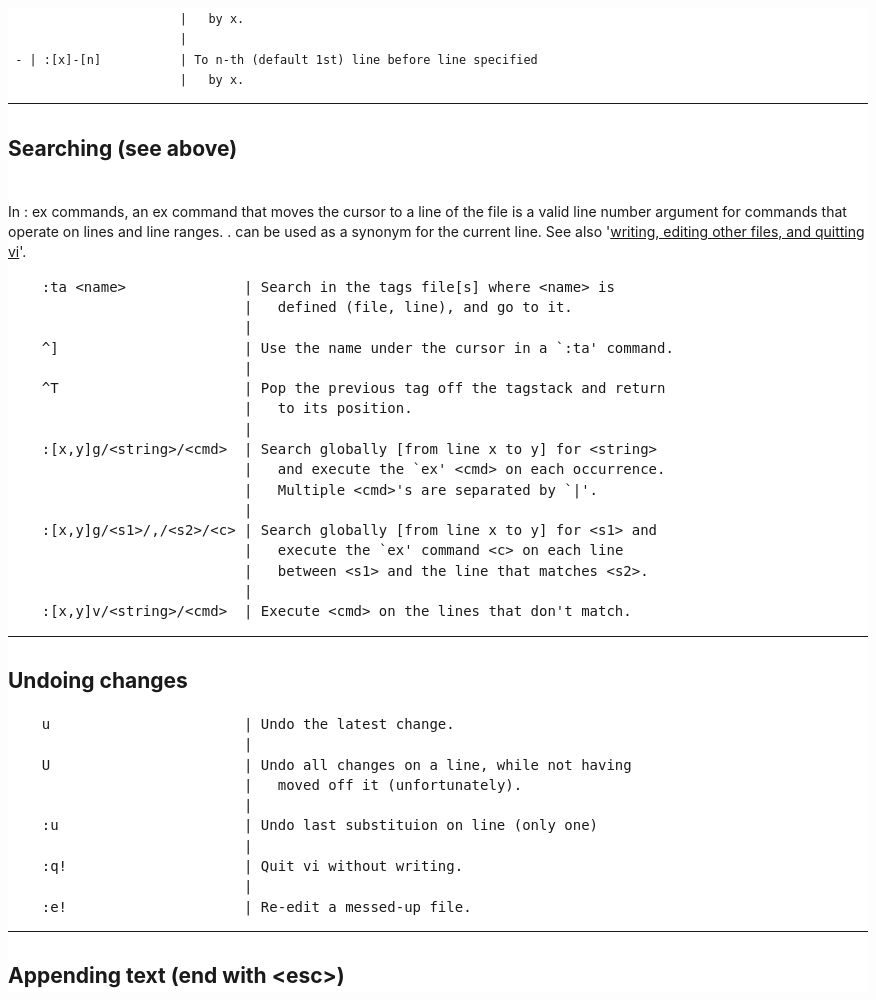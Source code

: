                             |   by x.
                            |
     - | :[x]-[n]           | To n-th (default 1st) line before line specified
                            |   by x.
</pre>
<hr>
<h2><a id="search">Searching (see above)</a></h2>
<p><br>
In <span class="code">: ex</span> commands, an <span class="code">ex</span> command that moves the cursor to a line of
the file is a valid line number argument for commands that operate on
lines and line ranges.<span class="code"> . </span>can be used as a synonym for the current
line.  See also '<a href="vi-reference.html#save">writing, editing other files, and quitting vi</a>'.<br>
</p>
<pre>    :ta &lt;name&gt;              | Search in the tags file[s] where &lt;name&gt; is
                            |   defined (file, line), and go to it.
                            |
    ^]                      | Use the name under the cursor in a `:ta' command.
                            |
    ^T                      | Pop the previous tag off the tagstack and return
                            |   to its position.
                            |
    :[x,y]g/&lt;string&gt;/&lt;cmd&gt;  | Search globally [from line x to y] for &lt;string&gt;
                            |   and execute the `ex' &lt;cmd&gt; on each occurrence.
                            |   Multiple &lt;cmd&gt;'s are separated by `|'.
                            |
    :[x,y]g/&lt;s1&gt;/,/&lt;s2&gt;/&lt;c&gt; | Search globally [from line x to y] for &lt;s1&gt; and
                            |   execute the `ex' command &lt;c&gt; on each line
                            |   between &lt;s1&gt; and the line that matches &lt;s2&gt;.
                            |
    :[x,y]v/&lt;string&gt;/&lt;cmd&gt;  | Execute &lt;cmd&gt; on the lines that don't match.
</pre>
<hr>
<h2><a id="undo">Undoing changes</a>
</h2>
<pre>    u                       | Undo the latest change.
                            |
    U                       | Undo all changes on a line, while not having
                            |   moved off it (unfortunately).
                            |
    :u                      | Undo last substituion on line (only one)
                            |
    :q!                     | Quit vi without writing.
                            |
    :e!                     | Re-edit a messed-up file.
</pre>
<hr>
<h2><a id="append">Appending text (end with &lt;esc&gt;)</a>
</h2>